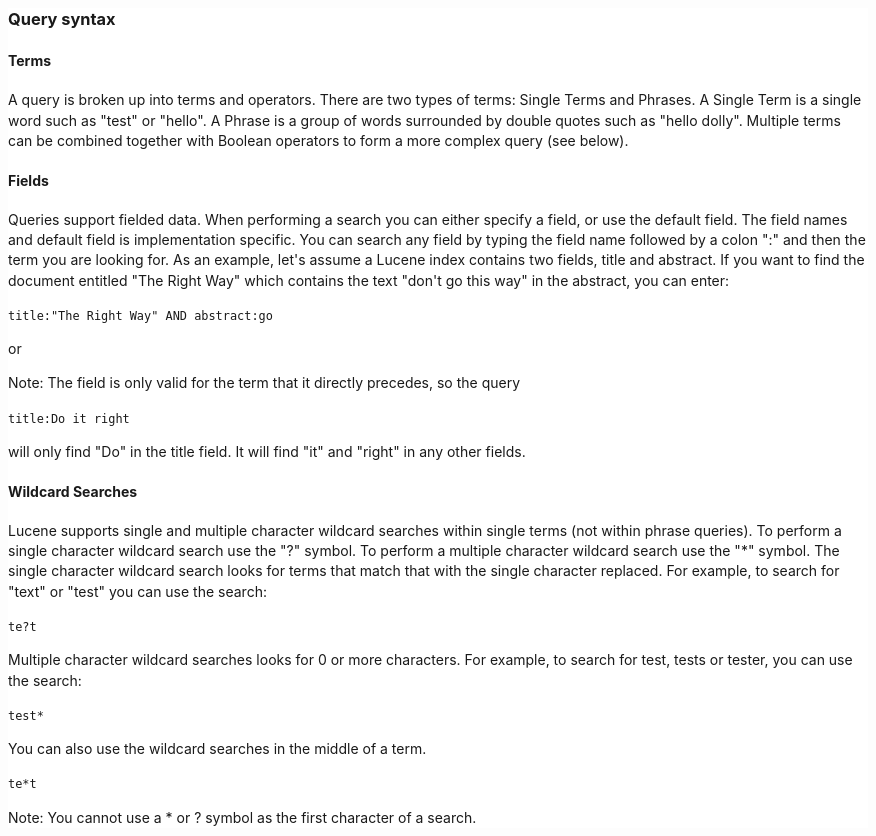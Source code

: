 ### Query syntax


#### Terms

A query is broken up into terms and operators. There are two types of terms: Single Terms and Phrases. A Single Term is a single word such as "test" or "hello". A Phrase is a group of words surrounded by double quotes such as "hello dolly". Multiple terms can be combined together with Boolean operators to form a more complex query (see below).

#### Fields

Queries support fielded data. When performing a search you can either specify a field, or use the default field. The field names and default field is implementation specific. You can search any field by typing the field name followed by a colon ":" and then the term you are looking for. As an example, let's assume a Lucene index contains two fields, title and abstract. If you want to find the document entitled "The Right Way" which contains the text "don't go this way" in the abstract, you can enter:

```
title:"The Right Way" AND abstract:go
```

or

Note: The field is only valid for the term that it directly precedes, so the query

```
title:Do it right
```

will only find "Do" in the title field. It will find "it" and "right" in any other fields.

#### Wildcard Searches

Lucene supports single and multiple character wildcard searches within single terms (not within phrase queries). To perform a single character wildcard search use the "?" symbol. To perform a multiple character wildcard search use the "*" symbol. The single character wildcard search looks for terms that match that with the single character replaced. For example, to search for "text" or "test" you can use the search:

```
te?t
```

Multiple character wildcard searches looks for 0 or more characters. For example, to search for test, tests or tester, you can use the search:

```
test*
```

You can also use the wildcard searches in the middle of a term.

```
te*t
```

Note: You cannot use a * or ? symbol as the first character of a search.
